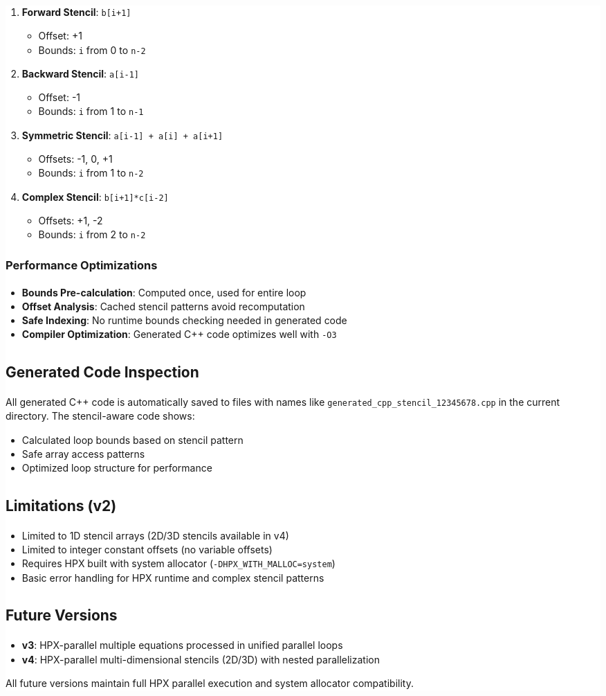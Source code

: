 1. **Forward Stencil**: `b[i+1]`
   - Offset: +1
   - Bounds: `i` from 0 to `n-2`

2. **Backward Stencil**: `a[i-1]`
   - Offset: -1
   - Bounds: `i` from 1 to `n-1`

3. **Symmetric Stencil**: `a[i-1] + a[i] + a[i+1]`
   - Offsets: -1, 0, +1
   - Bounds: `i` from 1 to `n-2`

4. **Complex Stencil**: `b[i+1]*c[i-2]`
   - Offsets: +1, -2
   - Bounds: `i` from 2 to `n-2`

### Performance Optimizations

- **Bounds Pre-calculation**: Computed once, used for entire loop
- **Offset Analysis**: Cached stencil patterns avoid recomputation
- **Safe Indexing**: No runtime bounds checking needed in generated code
- **Compiler Optimization**: Generated C++ code optimizes well with `-O3`

## Generated Code Inspection

All generated C++ code is automatically saved to files with names like `generated_cpp_stencil_12345678.cpp` in the current directory. The stencil-aware code shows:
- Calculated loop bounds based on stencil pattern
- Safe array access patterns
- Optimized loop structure for performance

## Limitations (v2)

- Limited to 1D stencil arrays (2D/3D stencils available in v4)
- Limited to integer constant offsets (no variable offsets)
- Requires HPX built with system allocator (`-DHPX_WITH_MALLOC=system`)
- Basic error handling for HPX runtime and complex stencil patterns

## Future Versions

- **v3**: HPX-parallel multiple equations processed in unified parallel loops
- **v4**: HPX-parallel multi-dimensional stencils (2D/3D) with nested parallelization

All future versions maintain full HPX parallel execution and system allocator compatibility. 